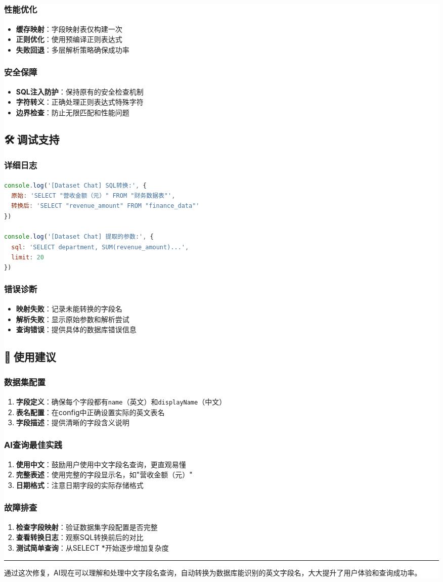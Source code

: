 ### 性能优化
- **缓存映射**：字段映射表仅构建一次
- **正则优化**：使用预编译正则表达式
- **失败回退**：多层解析策略确保成功率

### 安全保障
- **SQL注入防护**：保持原有的安全检查机制
- **字符转义**：正确处理正则表达式特殊字符
- **边界检查**：防止无限匹配和性能问题

## 🛠️ 调试支持

### 详细日志
```javascript
console.log('[Dataset Chat] SQL转换:', { 
  原始: 'SELECT "营收金额（元）" FROM "财务数据表"',
  转换后: 'SELECT "revenue_amount" FROM "finance_data"'
})

console.log('[Dataset Chat] 提取的参数:', { 
  sql: 'SELECT department, SUM(revenue_amount)...', 
  limit: 20 
})
```

### 错误诊断
- **映射失败**：记录未能转换的字段名
- **解析失败**：显示原始参数和解析尝试
- **查询错误**：提供具体的数据库错误信息

## 🎯 使用建议

### 数据集配置
1. **字段定义**：确保每个字段都有`name`（英文）和`displayName`（中文）
2. **表名配置**：在config中正确设置实际的英文表名
3. **字段描述**：提供清晰的字段含义说明

### AI查询最佳实践
1. **使用中文**：鼓励用户使用中文字段名查询，更直观易懂
2. **完整表述**：使用完整的字段显示名，如"营收金额（元）"
3. **日期格式**：注意日期字段的实际存储格式

### 故障排查
1. **检查字段映射**：验证数据集字段配置是否完整
2. **查看转换日志**：观察SQL转换前后的对比
3. **测试简单查询**：从SELECT *开始逐步增加复杂度

---

通过这次修复，AI现在可以理解和处理中文字段名查询，自动转换为数据库能识别的英文字段名，大大提升了用户体验和查询成功率。